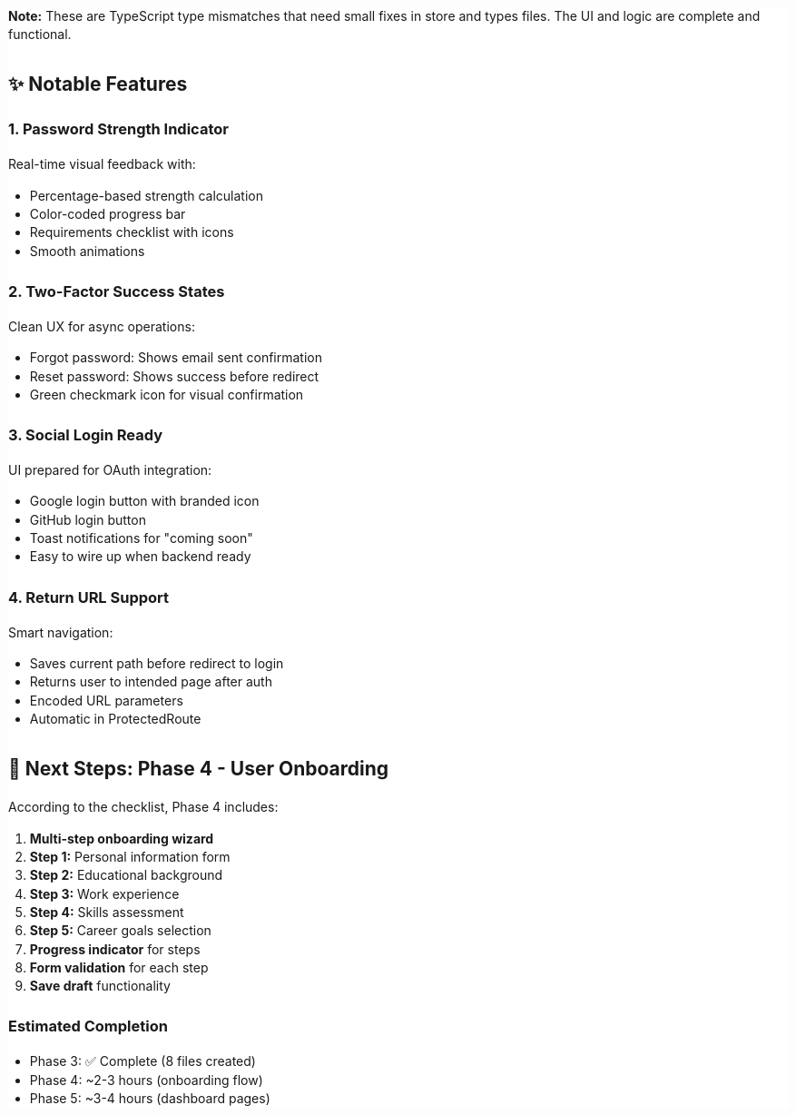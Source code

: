 **Note:** These are TypeScript type mismatches that need small fixes in store and types files. The UI and logic are complete and functional.

## ✨ Notable Features

### 1. Password Strength Indicator
Real-time visual feedback with:
- Percentage-based strength calculation
- Color-coded progress bar
- Requirements checklist with icons
- Smooth animations

### 2. Two-Factor Success States
Clean UX for async operations:
- Forgot password: Shows email sent confirmation
- Reset password: Shows success before redirect
- Green checkmark icon for visual confirmation

### 3. Social Login Ready
UI prepared for OAuth integration:
- Google login button with branded icon
- GitHub login button
- Toast notifications for "coming soon"
- Easy to wire up when backend ready

### 4. Return URL Support
Smart navigation:
- Saves current path before redirect to login
- Returns user to intended page after auth
- Encoded URL parameters
- Automatic in ProtectedRoute

## 🚀 Next Steps: Phase 4 - User Onboarding

According to the checklist, Phase 4 includes:
1. **Multi-step onboarding wizard**
2. **Step 1:** Personal information form
3. **Step 2:** Educational background
4. **Step 3:** Work experience
5. **Step 4:** Skills assessment
6. **Step 5:** Career goals selection
7. **Progress indicator** for steps
8. **Form validation** for each step
9. **Save draft** functionality

### Estimated Completion
- Phase 3: ✅ Complete (8 files created)
- Phase 4: ~2-3 hours (onboarding flow)
- Phase 5: ~3-4 hours (dashboard pages)
